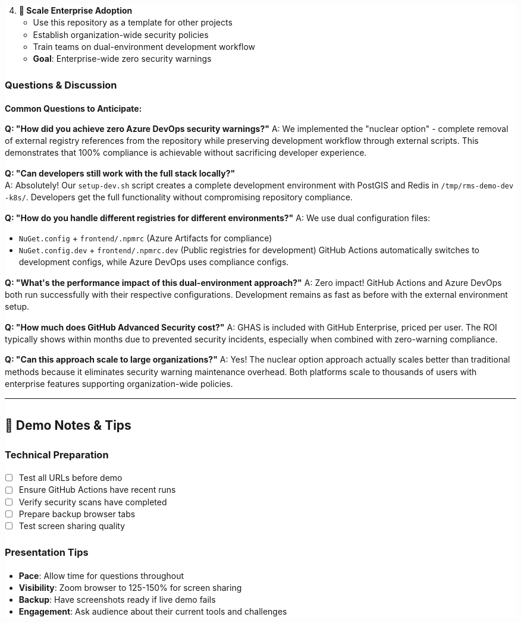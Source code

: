 4. **🚀 Scale Enterprise Adoption**
   - Use this repository as a template for other projects
   - Establish organization-wide security policies
   - Train teams on dual-environment development workflow
   - **Goal**: Enterprise-wide zero security warnings

### **Questions & Discussion**

**Common Questions to Anticipate:**

**Q: "How did you achieve zero Azure DevOps security warnings?"**
A: We implemented the "nuclear option" - complete removal of external registry references from the repository while preserving development workflow through external scripts. This demonstrates that 100% compliance is achievable without sacrificing developer experience.

**Q: "Can developers still work with the full stack locally?"**  
A: Absolutely! Our `setup-dev.sh` script creates a complete development environment with PostGIS and Redis in `/tmp/rms-demo-dev-k8s/`. Developers get the full functionality without compromising repository compliance.

**Q: "How do you handle different registries for different environments?"**
A: We use dual configuration files:
- `NuGet.config` + `frontend/.npmrc` (Azure Artifacts for compliance)
- `NuGet.config.dev` + `frontend/.npmrc.dev` (Public registries for development)
GitHub Actions automatically switches to development configs, while Azure DevOps uses compliance configs.

**Q: "What's the performance impact of this dual-environment approach?"**
A: Zero impact! GitHub Actions and Azure DevOps both run successfully with their respective configurations. Development remains as fast as before with the external environment setup.

**Q: "How much does GitHub Advanced Security cost?"**
A: GHAS is included with GitHub Enterprise, priced per user. The ROI typically shows within months due to prevented security incidents, especially when combined with zero-warning compliance.

**Q: "Can this approach scale to large organizations?"**
A: Yes! The nuclear option approach actually scales better than traditional methods because it eliminates security warning maintenance overhead. Both platforms scale to thousands of users with enterprise features supporting organization-wide policies.

---

## 📝 Demo Notes & Tips

### **Technical Preparation**
- [ ] Test all URLs before demo
- [ ] Ensure GitHub Actions have recent runs
- [ ] Verify security scans have completed
- [ ] Prepare backup browser tabs
- [ ] Test screen sharing quality

### **Presentation Tips**
- **Pace**: Allow time for questions throughout
- **Visibility**: Zoom browser to 125-150% for screen sharing
- **Backup**: Have screenshots ready if live demo fails
- **Engagement**: Ask audience about their current tools and challenges
